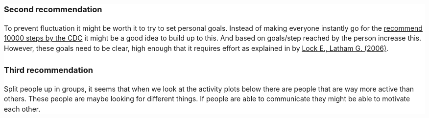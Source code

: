 ### Second recommendation

To prevent fluctuation it might be worth it to try to set personal
goals. Instead of making everyone instantly go for the [recommend 10000
steps by the
CDC](https://www.cdc.gov/diabetes/prevention/pdf/postcurriculum_session8.pdf)
it might be a good idea to build up to this. And based on goals/step
reached by the person increase this. However, these goals need to be
clear, high enough that it requires effort as explained in by [Lock E.,
Latham G.
(2006)](https://journals.sagepub.com/doi/full/10.1111/j.1467-8721.2006.00449.x?casa_token=3YGVcoJa2yEAAAAA%3AVHucZcxZxkz1VUpfYQZAK0X1UFM6_i2XDGhNV2B68RT9GH-4EV1owHZOcRGURfV0bfs9erOOfQ9B).

### Third recommendation

Split people up in groups, it seems that when we look at the activity
plots below there are people that are way more active than others. These
people are maybe looking for different things. If people are able to
communicate they might be able to motivate each other.
